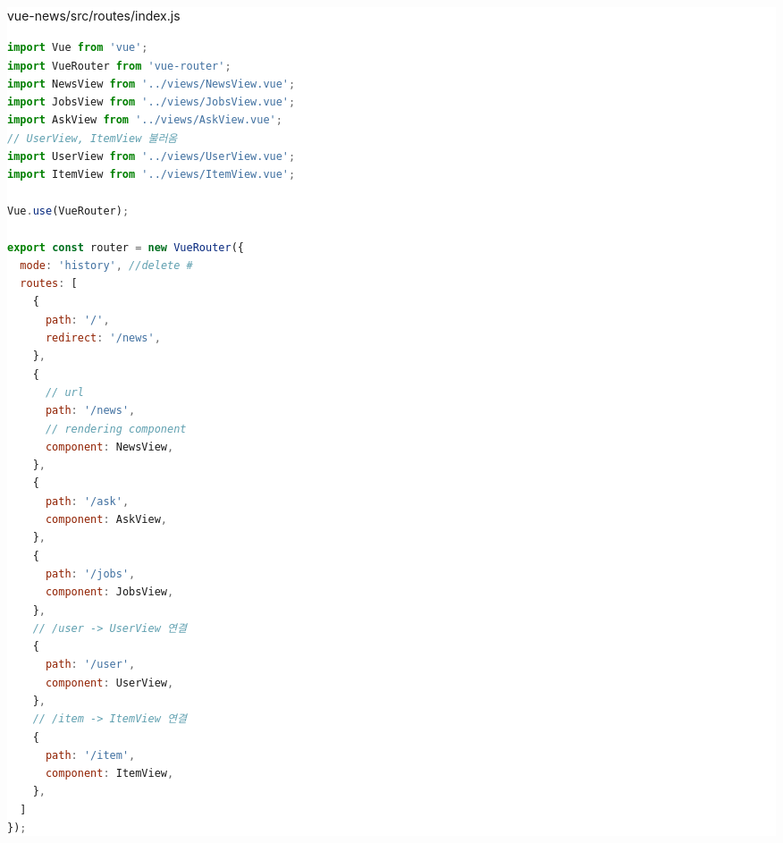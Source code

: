 vue-news/src/routes/index.js
```js
import Vue from 'vue';
import VueRouter from 'vue-router';
import NewsView from '../views/NewsView.vue';
import JobsView from '../views/JobsView.vue';
import AskView from '../views/AskView.vue';
// UserView, ItemView 불러옴
import UserView from '../views/UserView.vue';
import ItemView from '../views/ItemView.vue';

Vue.use(VueRouter);

export const router = new VueRouter({
  mode: 'history', //delete #
  routes: [
    {
      path: '/',
      redirect: '/news',
    },
    {
      // url
      path: '/news',
      // rendering component
      component: NewsView,
    },
    {
      path: '/ask',
      component: AskView,
    },
    {
      path: '/jobs',
      component: JobsView,
    },
    // /user -> UserView 연결
    {
      path: '/user',
      component: UserView,
    },
    // /item -> ItemView 연결
    {
      path: '/item',
      component: ItemView,
    },
  ]
});
```
